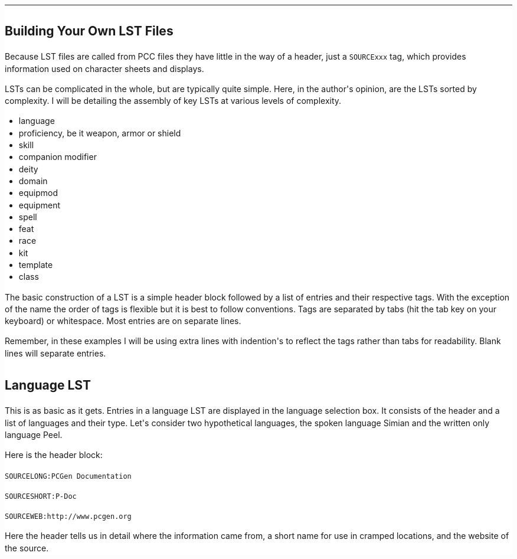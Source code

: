 ------------------------------------------------------------------------

Building Your Own LST Files
---------------------------

Because LST files are called from PCC files they have little in the way
of a header, just a `SOURCExxx` tag, which provides information used on
character sheets and displays.

LSTs can be complicated in the whole, but are typically quite simple.
Here, in the author's opinion, are the LSTs sorted by complexity. I will
be detailing the assembly of key LSTs at various levels of complexity.

-   language
-   proficiency, be it weapon, armor or shield
-   skill
-   companion modifier
-   deity
-   domain
-   equipmod
-   equipment
-   spell
-   feat
-   race
-   kit
-   template
-   class

The basic construction of a LST is a simple header block followed by a
list of entries and their respective tags. With the exception of the
name the order of tags is flexible but it is best to follow conventions.
Tags are separated by tabs (hit the tab key on your keyboard) or
whitespace. Most entries are on separate lines.

Remember, in these examples I will be using extra lines with indention's
to reflect the tags rather than tabs for readability. Blank lines will
separate entries.

Language LST
------------

This is as basic as it gets. Entries in a language LST are displayed in
the language selection box. It consists of the header and a list of
languages and their type. Let's consider two hypothetical languages, the
spoken language Simian and the written only language Peel.

Here is the header block:

`SOURCELONG:PCGen Documentation`

`SOURCESHORT:P-Doc`

`SOURCEWEB:http://www.pcgen.org`

Here the header tells us in detail where the information came from, a
short name for use in cramped locations, and the website of the source.
